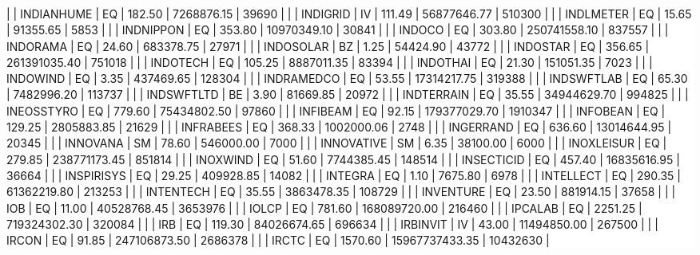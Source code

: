 |  | INDIANHUME | EQ | 182.50 | 7268876.15 | 39690 |
|  | INDIGRID | IV | 111.49 | 56877646.77 | 510300 |
|  | INDLMETER | EQ | 15.65 | 91355.65 | 5853 |
|  | INDNIPPON | EQ | 353.80 | 10970349.10 | 30841 |
|  | INDOCO | EQ | 303.80 | 250741558.10 | 837557 |
|  | INDORAMA | EQ | 24.60 | 683378.75 | 27971 |
|  | INDOSOLAR | BZ | 1.25 | 54424.90 | 43772 |
|  | INDOSTAR | EQ | 356.65 | 261391035.40 | 751018 |
|  | INDOTECH | EQ | 105.25 | 8887011.35 | 83394 |
|  | INDOTHAI | EQ | 21.30 | 151051.35 | 7023 |
|  | INDOWIND | EQ | 3.35 | 437469.65 | 128304 |
|  | INDRAMEDCO | EQ | 53.55 | 17314217.75 | 319388 |
|  | INDSWFTLAB | EQ | 65.30 | 7482996.20 | 113737 |
|  | INDSWFTLTD | BE | 3.90 | 81669.85 | 20972 |
|  | INDTERRAIN | EQ | 35.55 | 34944629.70 | 994825 |
|  | INEOSSTYRO | EQ | 779.60 | 75434802.50 | 97860 |
|  | INFIBEAM | EQ | 92.15 | 179377029.70 | 1910347 |
|  | INFOBEAN | EQ | 129.25 | 2805883.85 | 21629 |
|  | INFRABEES | EQ | 368.33 | 1002000.06 | 2748 |
|  | INGERRAND | EQ | 636.60 | 13014644.95 | 20345 |
|  | INNOVANA | SM | 78.60 | 546000.00 | 7000 |
|  | INNOVATIVE | SM | 6.35 | 38100.00 | 6000 |
|  | INOXLEISUR | EQ | 279.85 | 238771173.45 | 851814 |
|  | INOXWIND | EQ | 51.60 | 7744385.45 | 148514 |
|  | INSECTICID | EQ | 457.40 | 16835616.95 | 36664 |
|  | INSPIRISYS | EQ | 29.25 | 409928.85 | 14082 |
|  | INTEGRA | EQ | 1.10 | 7675.80 | 6978 |
|  | INTELLECT | EQ | 290.35 | 61362219.80 | 213253 |
|  | INTENTECH | EQ | 35.55 | 3863478.35 | 108729 |
|  | INVENTURE | EQ | 23.50 | 881914.15 | 37658 |
|  | IOB | EQ | 11.00 | 40528768.45 | 3653976 |
|  | IOLCP | EQ | 781.60 | 168089720.00 | 216460 |
|  | IPCALAB | EQ | 2251.25 | 719324302.30 | 320084 |
|  | IRB | EQ | 119.30 | 84026674.65 | 696634 |
|  | IRBINVIT | IV | 43.00 | 11494850.00 | 267500 |
|  | IRCON | EQ | 91.85 | 247106873.50 | 2686378 |
|  | IRCTC | EQ | 1570.60 | 15967737433.35 | 10432630 |